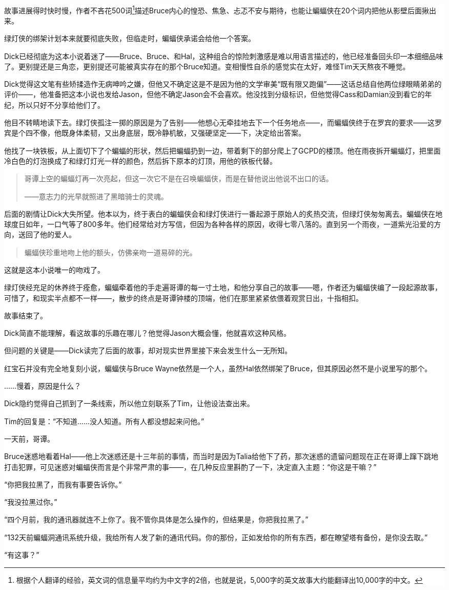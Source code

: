 故事进展得时快时慢，作者不吝花500词[^10]描述Bruce内心的惶恐、焦急、忐忑不安与期待，也能让蝙蝠侠在20个词内把他从影壁后面揪出来。

绿灯侠的绑架计划本来就要彻底失败，但临走时，蝙蝠侠承诺会给他一个答案。

Dick已经彻底为这本小说着迷了——Bruce、Bruce、和Hal，这种组合的惊险刺激感是难以用语言描述的，他已经准备回头印一本细细品味了。更别提还是三角恋，更别提还可能被真实存在的那个Bruce知道。变相慢性自杀的感觉实在太好，难怪Tim天天熬夜不睡觉。

Dick觉得这文笔有些矫揉造作无病呻吟之嫌，但他又不确定这是不是因为他的文学审美“既有限又跑偏”——这话总结自他两位绿眼睛弟弟的评价——，他准备把这本小说也发给Jason，但他不确定Jason会不会喜欢。他没找到分级标识，但他觉得Cass和Damian没到看它的年纪，所以只好不分享给他们了。

他目不转睛地读下去。绿灯侠孤注一掷的原因是为了告别——他想心无牵挂地去下一个任务地点——，而蝙蝠侠终于在罗宾的要求——这罗宾是个四不像，他既身体柔韧，又出身底层，既冷静机敏，又强硬坚定——下，决定给出答案。

他找了一块铁板，从上面切下了个蝙蝠的形状，然后把蝙蝠扔到一边，带着剩下的部分爬上了GCPD的楼顶。他在雨夜拆开蝙蝠灯，把里面冷白色的灯泡换成了和绿灯灯光一样的颜色，然后拆下原本的灯顶，用他的铁板代替。

> 哥谭上空的蝙蝠灯再一次亮起，但这一次它不是在召唤蝙蝠侠，而是在替他说出他说不出口的话。
>
> ——意志力的光早就照进了黑暗骑士的灵魂。

后面的剧情让Dick大失所望。他本以为，终于表白的蝙蝠侠会和绿灯侠进行一番起源于原始人的炙热交流，但绿灯侠匆匆离去。蝙蝠侠在地球度日如年，一口气等了800多年。他们经常给对方写信，但因为各种各样的原因，收得七零八落的。直到另一个雨夜，一道紫光沿爱的方向，送回了他的爱人。

> 蝙蝠侠珍重地吻上他的额头，仿佛亲吻一道易碎的光。

这就是这本小说唯一的吻戏了。

绿灯侠经充足的休养终于痊愈，蝙蝠牵着他的手走遍哥谭的每一寸土地，和他分享自己的故事——嗯，作者还为蝙蝠侠编了一段起源故事，可惜了，和现实半点都不一样——，散步的终点是哥谭钟楼的顶端，他们在那里紧紧依偎着观赏日出，十指相扣。

故事结束了。

Dick简直不能理解，看这故事的乐趣在哪儿？他觉得Jason大概会懂，他就喜欢这种风格。

但问题的关键是——Dick读完了后面的故事，却对现实世界里接下来会发生什么一无所知。

红宝石并没有完全地复刻小说，蝙蝠侠与Bruce Wayne依然是一个人，虽然Hal依然绑架了Bruce，但其原因必然不是小说里写的那个。

……慢着，原因是什么？

Dick隐约觉得自己抓到了一条线索，所以他立刻联系了Tim，让他设法查出来。

Tim的回复是：“不知道……没人知道。所有人都没想起来问他。”







一天前，哥谭。

Bruce迷惑地看着Hal——他上次迷惑还是十三年前的事情，而当时是因为Talia给他下了药，那次迷惑的遗留问题现在正在哥谭上蹿下跳地打击犯罪，可见迷惑对蝙蝠侠而言是个非常严肃的事——，在几种反应里斟酌了一下，决定直入主题：“你这是干嘛？”

“你把我拉黑了，而我有事要告诉你。”

“我没拉黑过你。”

“四个月前，我的通讯器就连不上你了。我不管你具体是怎么操作的，但结果是，你把我拉黑了。”

“132天前蝙蝠洞通讯系统升级，我给所有人发了新的通讯代码。你的那份，正如发给你的所有东西，都在瞭望塔有备份，是你没去取。”

“有这事？”


[^1]: 蝙蝠兄弟一周五美元：出自乐高蝙蝠侠：家族事务。
[^2]: “How-to”视频：同样出自乐高蝙蝠侠：家族事务。
[^3]: 谜语人吃了小丑的甜甜圈：出自JLA中的一集《顾问侦探E. Nygma》。幸福快乐阿卡姆，相亲相爱每一天。
[^4]: 金丝雀：指颜色金黄的黄钻。
[^5]: 英文里的“中文（Mandarin）”含义有时等同于中文里的“天书”。“希腊语”也有同样的含义。
[^6]: Tim可能精通八十种语言，但他去香港做pre的时候把自己的名字翻译成了“蒂姆·公鸭”，所以他绝对不懂中文。
[^7]: 出自WF的漫画版初遇（就是游艇那个）。
[^8]: 出自姐夫的正义联盟。
[^9]: 巴洛克：以动态著称的画派。
[^10]: 根据个人翻译的经验，英文词的信息量平均约为中文字的2倍，也就是说，5,000字的英文故事大约能翻译出10,000字的中文。